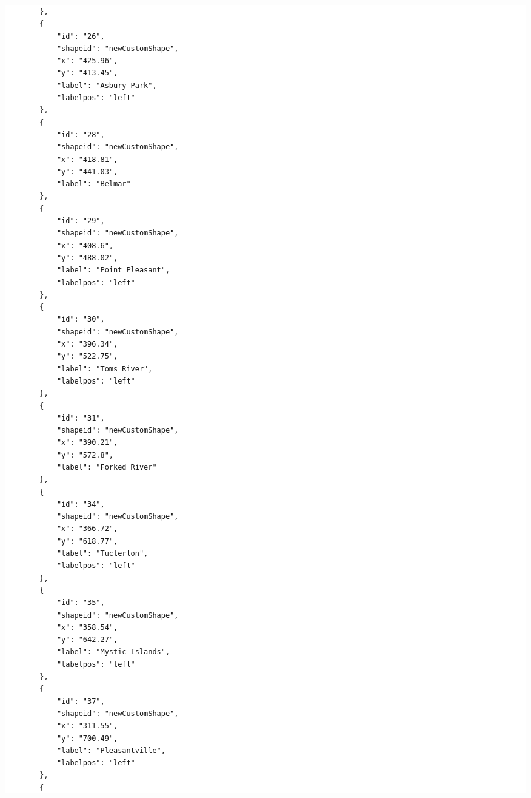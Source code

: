             },
            {
                "id": "26",
                "shapeid": "newCustomShape",
                "x": "425.96",
                "y": "413.45",
                "label": "Asbury Park",
                "labelpos": "left"
            },
            {
                "id": "28",
                "shapeid": "newCustomShape",
                "x": "418.81",
                "y": "441.03",
                "label": "Belmar"
            },
            {
                "id": "29",
                "shapeid": "newCustomShape",
                "x": "408.6",
                "y": "488.02",
                "label": "Point Pleasant",
                "labelpos": "left"
            },
            {
                "id": "30",
                "shapeid": "newCustomShape",
                "x": "396.34",
                "y": "522.75",
                "label": "Toms River",
                "labelpos": "left"
            },
            {
                "id": "31",
                "shapeid": "newCustomShape",
                "x": "390.21",
                "y": "572.8",
                "label": "Forked River"
            },
            {
                "id": "34",
                "shapeid": "newCustomShape",
                "x": "366.72",
                "y": "618.77",
                "label": "Tuclerton",
                "labelpos": "left"
            },
            {
                "id": "35",
                "shapeid": "newCustomShape",
                "x": "358.54",
                "y": "642.27",
                "label": "Mystic Islands",
                "labelpos": "left"
            },
            {
                "id": "37",
                "shapeid": "newCustomShape",
                "x": "311.55",
                "y": "700.49",
                "label": "Pleasantville",
                "labelpos": "left"
            },
            {